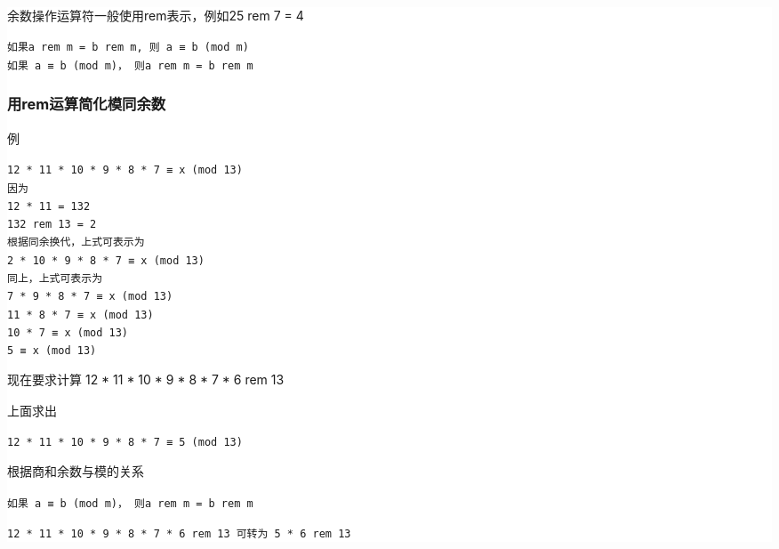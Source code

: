 余数操作运算符一般使用rem表示，例如25 rem 7 = 4

```markdown
如果a rem m = b rem m, 则 a ≡ b (mod m)
如果 a ≡ b (mod m)， 则a rem m = b rem m
```

### 用rem运算简化模同余数

例

```markdown
12 * 11 * 10 * 9 * 8 * 7 ≡ x (mod 13)
因为
12 * 11 = 132
132 rem 13 = 2
根据同余换代，上式可表示为
2 * 10 * 9 * 8 * 7 ≡ x (mod 13)
同上，上式可表示为
7 * 9 * 8 * 7 ≡ x (mod 13)
11 * 8 * 7 ≡ x (mod 13)
10 * 7 ≡ x (mod 13)
5 ≡ x (mod 13)
```

现在要求计算 12 * 11 * 10 * 9 * 8 * 7 * 6 rem 13

上面求出
```markdown
12 * 11 * 10 * 9 * 8 * 7 ≡ 5 (mod 13)
```

根据商和余数与模的关系

```markdown
如果 a ≡ b (mod m)， 则a rem m = b rem m
```

```markdown
12 * 11 * 10 * 9 * 8 * 7 * 6 rem 13 可转为 5 * 6 rem 13
```